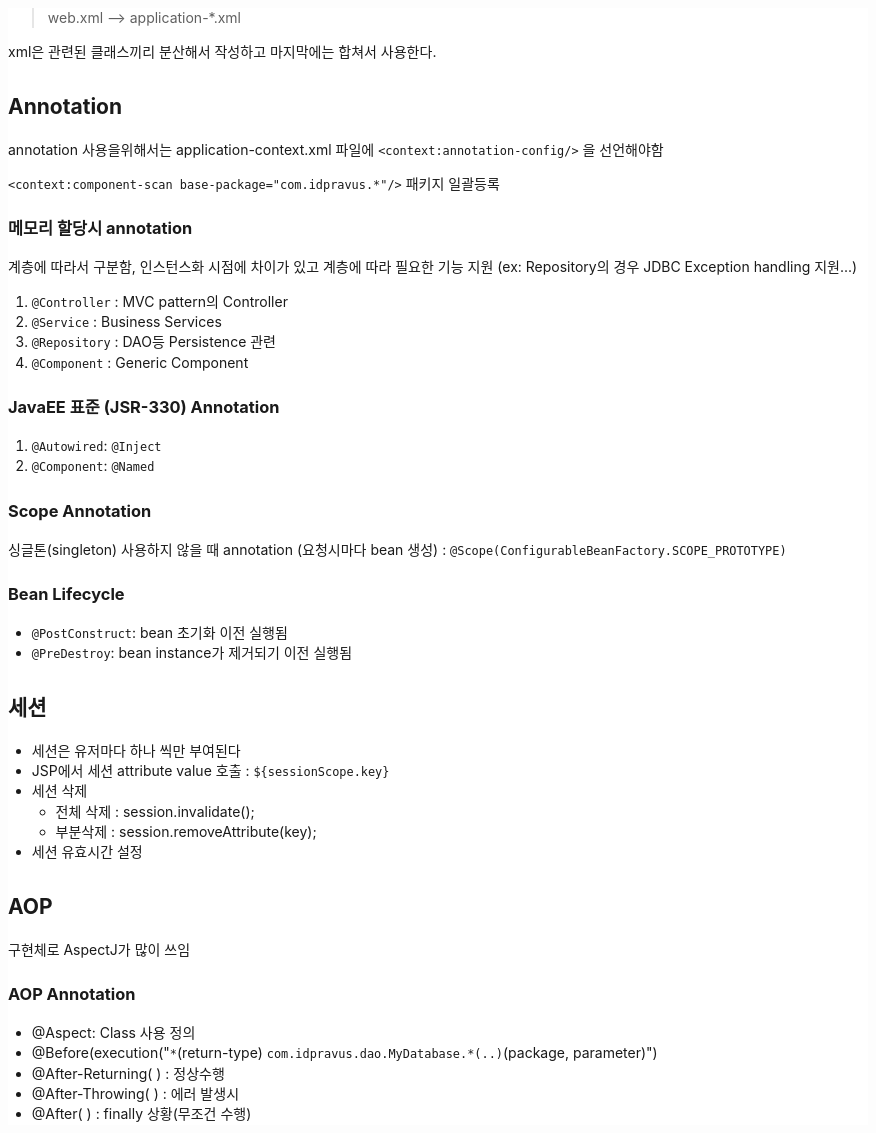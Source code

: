 > web.xml --> application-*.xml

xml은 관련된 클래스끼리 분산해서 작성하고 마지막에는 합쳐서 사용한다.

## Annotation

annotation 사용을위해서는 application-context.xml 파일에
`<context:annotation-config/>` 을 선언해야함

`<context:component-scan base-package="com.idpravus.*"/>` 패키지 일괄등록

### 메모리 할당시 annotation

계층에 따라서 구분함, 인스턴스화 시점에 차이가 있고 계층에 따라 필요한 기능 지원
(ex: Repository의 경우 JDBC Exception handling 지원...)

1. `@Controller` : MVC pattern의 Controller
2. `@Service` : Business Services
3. `@Repository` : DAO등 Persistence 관련
4. `@Component` : Generic Component

### JavaEE 표준 (JSR-330) Annotation

1. `@Autowired`: `@Inject`
2. `@Component`: `@Named`

### Scope Annotation

싱글톤(singleton) 사용하지 않을 때 annotation (요청시마다 bean 생성) : `@Scope(ConfigurableBeanFactory.SCOPE_PROTOTYPE)`

### Bean Lifecycle

- `@PostConstruct`: bean 초기화 이전 실행됨
- `@PreDestroy`: bean instance가 제거되기 이전 실행됨

## 세션

- 세션은 유저마다 하나 씩만 부여된다
- JSP에서 세션 attribute value 호출 : `${sessionScope.key}`
- 세션 삭제
  - 전체 삭제 : session.invalidate();
  - 부분삭제 : session.removeAttribute(key);
- 세션 유효시간 설정

## AOP

구현체로 AspectJ가 많이 쓰임

### AOP Annotation

- @Aspect: Class 사용 정의
- @Before(execution("`*`(return-type) `com.idpravus.dao.MyDatabase.*(..)`(package, parameter)")
- @After-Returning( ) : 정상수행
- @After-Throwing( ) : 에러 발생시
- @After( ) : finally 상황(무조건 수행)
